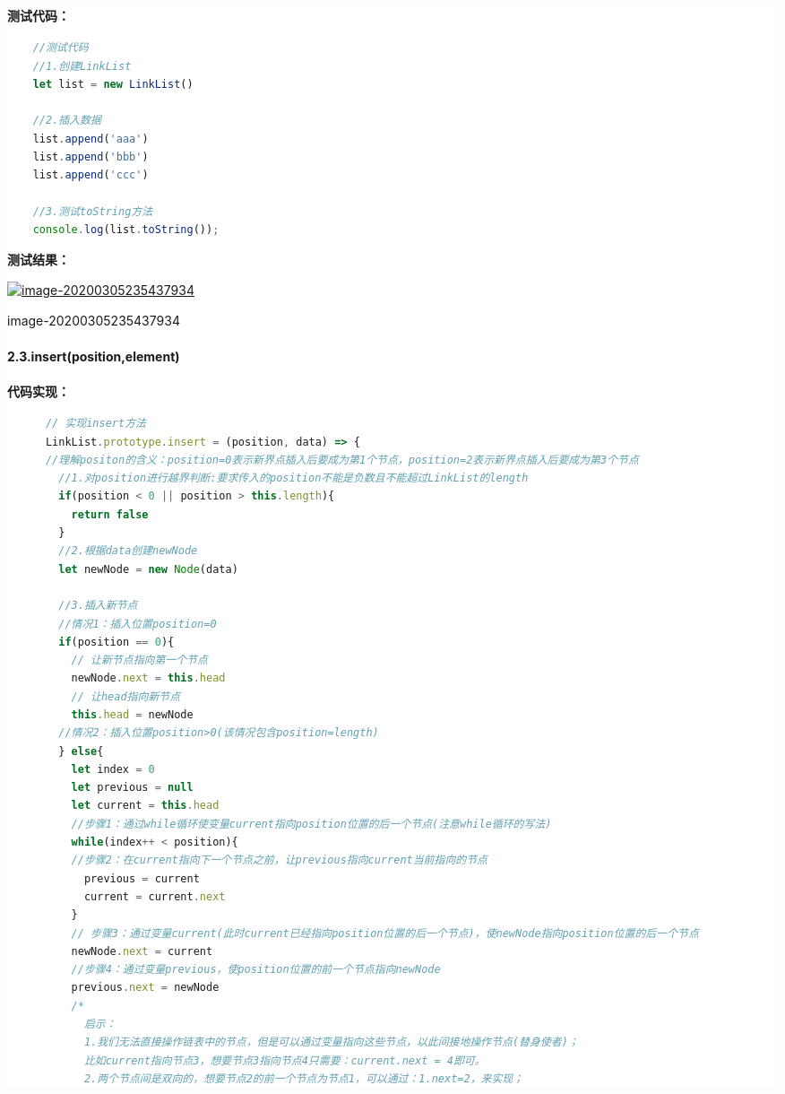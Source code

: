 **测试代码：**

```js
    //测试代码
    //1.创建LinkList
    let list = new LinkList()
    
    //2.插入数据
    list.append('aaa')
    list.append('bbb')
    list.append('ccc')
    
    //3.测试toString方法
    console.log(list.toString());
```

**测试结果：**

[![image-20200305235437934](https://gitee.com/ahuntsun/BlogImgs/raw/master/%E6%95%B0%E6%8D%AE%E7%BB%93%E6%9E%84%E4%B8%8E%E7%AE%97%E6%B3%95/%E5%8D%95%E5%90%91%E9%93%BE%E8%A1%A8/8.png)](https://gitee.com/ahuntsun/BlogImgs/raw/master/数据结构与算法/单向链表/8.png)

image-20200305235437934



#### 2.3.insert(position,element)

**代码实现：**

```js
      // 实现insert方法
      LinkList.prototype.insert = (position, data) => {
      //理解positon的含义：position=0表示新界点插入后要成为第1个节点，position=2表示新界点插入后要成为第3个节点
        //1.对position进行越界判断:要求传入的position不能是负数且不能超过LinkList的length
        if(position < 0 || position > this.length){
          return false
        }
        //2.根据data创建newNode
        let newNode = new Node(data)

        //3.插入新节点
        //情况1：插入位置position=0
        if(position == 0){
          // 让新节点指向第一个节点
          newNode.next = this.head
          // 让head指向新节点
          this.head = newNode
        //情况2：插入位置position>0(该情况包含position=length)
        } else{
          let index = 0
          let previous = null
          let current = this.head
          //步骤1：通过while循环使变量current指向position位置的后一个节点(注意while循环的写法)
          while(index++ < position){
          //步骤2：在current指向下一个节点之前，让previous指向current当前指向的节点
            previous = current
            current = current.next
          }
          // 步骤3：通过变量current(此时current已经指向position位置的后一个节点)，使newNode指向position位置的后一个节点
          newNode.next = current
          //步骤4：通过变量previous，使position位置的前一个节点指向newNode
          previous.next = newNode
          /*
            启示：
            1.我们无法直接操作链表中的节点，但是可以通过变量指向这些节点，以此间接地操作节点(替身使者)；
            比如current指向节点3，想要节点3指向节点4只需要：current.next = 4即可。
            2.两个节点间是双向的，想要节点2的前一个节点为节点1，可以通过：1.next=2，来实现；
```